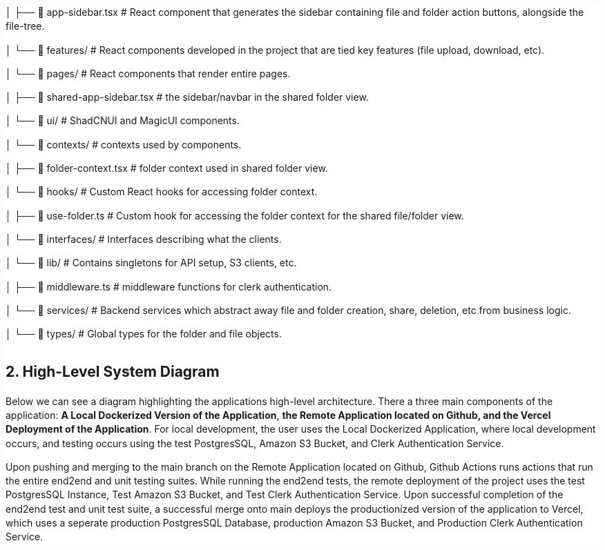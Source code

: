 │    ├── 📄 app-sidebar.tsx					# React component that generates the sidebar containing file and folder action buttons, alongside the file-tree.

│    └── 📂 features/						# React components developed in the project that are tied key features (file upload, download, etc).

│    └── 📂 pages/						# React components that render entire pages.

│    ├── 📄 shared-app-sidebar.tsx			# the sidebar/navbar in the shared folder view.

│    └── 📂 ui/							# ShadCNUI and MagicUI components.

│  └── 📂 contexts/						# contexts used by components.

│    ├── 📄 folder-context.tsx				# folder context used in shared folder view.

│  └── 📂 hooks/							# Custom React hooks for accessing folder context.

│    ├── 📄 use-folder.ts					# Custom hook for accessing the folder context for the shared file/folder view.

│  └── 📂 interfaces/						# Interfaces describing what the clients.

│  └── 📂 lib/							# Contains singletons for API setup, S3 clients, etc.

│  ├── 📄 middleware.ts					# middleware functions for clerk authentication.

│  └── 📂 services/						# Backend services which abstract away file and folder creation, share, deletion, etc from business logic.

│  └── 📂 types/							# Global types for the folder and file objects.

## 2. High-Level System Diagram

Below we can see a diagram highlighting the applications high-level architecture. There a three main components of the application: **A Local Dockerized Version of the Application**, **the Remote Application located on Github, and the Vercel Deployment of the Application**. For local development, the user uses the Local Dockerized Application, where local development occurs, and testing occurs using the test PostgresSQL, Amazon S3 Bucket, and Clerk Authentication Service.

Upon pushing and merging to the main branch on the Remote Application located on Github, Github Actions runs actions that run the entire end2end and unit testing suites. While running the end2end tests, the remote deployment of the project uses the test PostgresSQL Instance, Test Amazon S3 Bucket, and Test Clerk Authentication Service. Upon successful completion of the end2end test and unit test suite, a successful merge onto main deploys the productionized version of the application to Vercel, which uses a seperate production PostgresSQL Database, production Amazon S3 Bucket, and Production Clerk Authentication Service.
